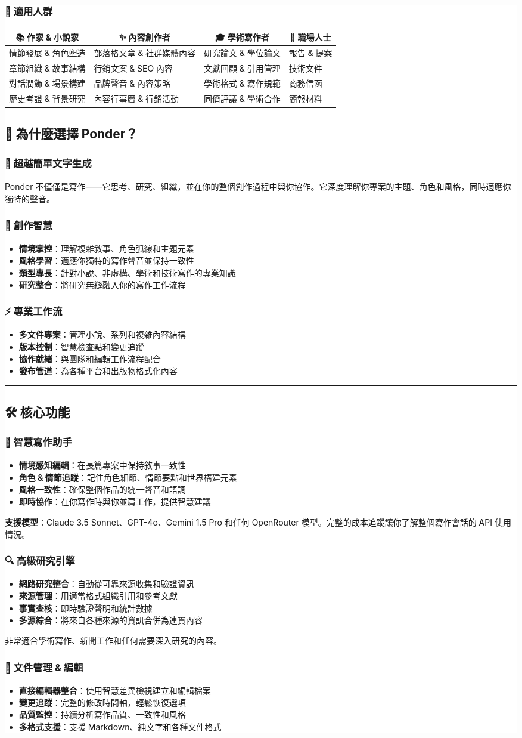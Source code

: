 ### 🎯 **適用人群**

| **📚 作家 & 小說家** | **✨ 內容創作者** | **🎓 學術寫作者** | **💼 職場人士** |
|---|---|---|---|
| 情節發展 & 角色塑造 | 部落格文章 & 社群媒體內容 | 研究論文 & 學位論文 | 報告 & 提案 |
| 章節組織 & 故事結構 | 行銷文案 & SEO 內容 | 文獻回顧 & 引用管理 | 技術文件 |
| 對話潤飾 & 場景構建 | 品牌聲音 & 內容策略 | 學術格式 & 寫作規範 | 商務信函 |
| 歷史考證 & 背景研究 | 內容行事曆 & 行銷活動 | 同儕評議 & 學術合作 | 簡報材料 |

## 🚀 **為什麼選擇 Ponder？**

### **🧠 超越簡單文字生成**
Ponder 不僅僅是寫作——它思考、研究、組織，並在你的整個創作過程中與你協作。它深度理解你專案的主題、角色和風格，同時適應你獨特的聲音。

### **🎨 創作智慧**
- **情境掌控**：理解複雜敘事、角色弧線和主題元素
- **風格學習**：適應你獨特的寫作聲音並保持一致性
- **類型專長**：針對小說、非虛構、學術和技術寫作的專業知識
- **研究整合**：將研究無縫融入你的寫作工作流程

### **⚡ 專業工作流**
- **多文件專案**：管理小說、系列和複雜內容結構
- **版本控制**：智慧檢查點和變更追蹤
- **協作就緒**：與團隊和編輯工作流程配合
- **發布管道**：為各種平台和出版物格式化內容

---

## 🛠️ **核心功能**

### **📝 智慧寫作助手**
- **情境感知編輯**：在長篇專案中保持敘事一致性
- **角色 & 情節追蹤**：記住角色細節、情節要點和世界構建元素
- **風格一致性**：確保整個作品的統一聲音和語調
- **即時協作**：在你寫作時與你並肩工作，提供智慧建議

**支援模型**：Claude 3.5 Sonnet、GPT-4o、Gemini 1.5 Pro 和任何 OpenRouter 模型。完整的成本追蹤讓你了解整個寫作會話的 API 使用情況。

### **🔍 高級研究引擎**
- **網路研究整合**：自動從可靠來源收集和驗證資訊
- **來源管理**：用適當格式組織引用和參考文獻
- **事實查核**：即時驗證聲明和統計數據
- **多源綜合**：將來自各種來源的資訊合併為連貫內容

非常適合學術寫作、新聞工作和任何需要深入研究的內容。

### **📄 文件管理 & 編輯**
- **直接編輯器整合**：使用智慧差異檢視建立和編輯檔案
- **變更追蹤**：完整的修改時間軸，輕鬆恢復選項
- **品質監控**：持續分析寫作品質、一致性和風格
- **多格式支援**：支援 Markdown、純文字和各種文件格式
